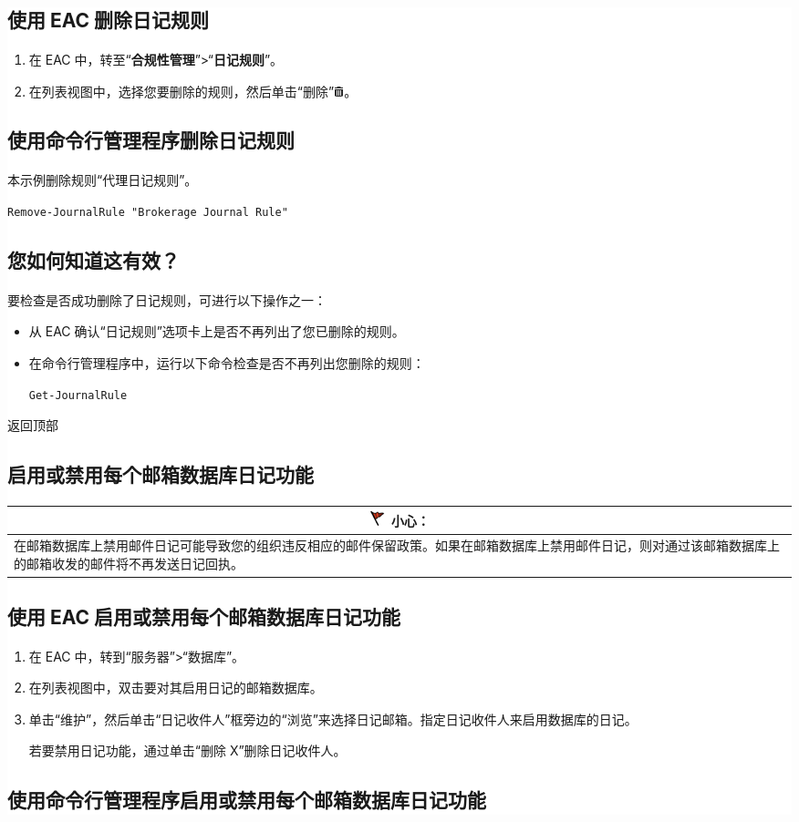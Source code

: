 ## 使用 EAC 删除日记规则

1.  在 EAC 中，转至“**合规性管理**”\>“**日记规则**”。

2.  在列表视图中，选择您要删除的规则，然后单击“删除”![删除图标](images/JJ657511.14f639f6-61e8-4418-bbfb-0db14de9d2f5(EXCHG.150).gif "删除图标")。

## 使用命令行管理程序删除日记规则

本示例删除规则“代理日记规则”。

    Remove-JournalRule "Brokerage Journal Rule"

## 您如何知道这有效？

要检查是否成功删除了日记规则，可进行以下操作之一：

  - 从 EAC 确认“日记规则”选项卡上是否不再列出了您已删除的规则。

  - 在命令行管理程序中，运行以下命令检查是否不再列出您删除的规则：
    
        Get-JournalRule

返回顶部

## 启用或禁用每个邮箱数据库日记功能

<table>
<thead>
<tr class="header">
<th><img src="images/Dd876845.Caution(EXCHG.150).gif" title="小心" alt="小心" />小心：</th>
</tr>
</thead>
<tbody>
<tr class="odd">
<td>在邮箱数据库上禁用邮件日记可能导致您的组织违反相应的邮件保留政策。如果在邮箱数据库上禁用邮件日记，则对通过该邮箱数据库上的邮箱收发的邮件将不再发送日记回执。</td>
</tr>
</tbody>
</table>


## 使用 EAC 启用或禁用每个邮箱数据库日记功能

1.  在 EAC 中，转到“服务器”\>“数据库”。

2.  在列表视图中，双击要对其启用日记的邮箱数据库。

3.  单击“维护”，然后单击“日记收件人”框旁边的“浏览”来选择日记邮箱。指定日记收件人来启用数据库的日记。
    
    若要禁用日记功能，通过单击“删除 X”删除日记收件人。

## 使用命令行管理程序启用或禁用每个邮箱数据库日记功能
